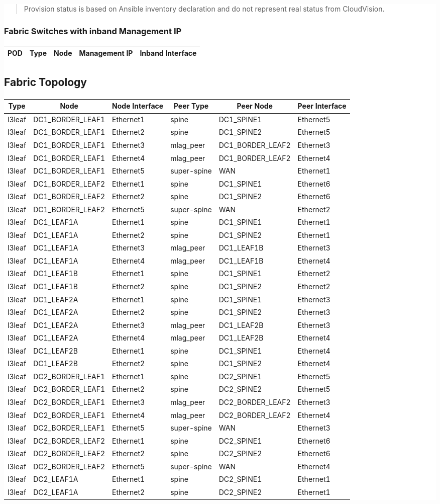 > Provision status is based on Ansible inventory declaration and do not represent real status from CloudVision.

### Fabric Switches with inband Management IP

| POD | Type | Node | Management IP | Inband Interface |
| --- | ---- | ---- | ------------- | ---------------- |

## Fabric Topology

| Type | Node | Node Interface | Peer Type | Peer Node | Peer Interface |
| ---- | ---- | -------------- | --------- | ----------| -------------- |
| l3leaf | DC1_BORDER_LEAF1 | Ethernet1 | spine | DC1_SPINE1 | Ethernet5 |
| l3leaf | DC1_BORDER_LEAF1 | Ethernet2 | spine | DC1_SPINE2 | Ethernet5 |
| l3leaf | DC1_BORDER_LEAF1 | Ethernet3 | mlag_peer | DC1_BORDER_LEAF2 | Ethernet3 |
| l3leaf | DC1_BORDER_LEAF1 | Ethernet4 | mlag_peer | DC1_BORDER_LEAF2 | Ethernet4 |
| l3leaf | DC1_BORDER_LEAF1 | Ethernet5 | super-spine | WAN | Ethernet1 |
| l3leaf | DC1_BORDER_LEAF2 | Ethernet1 | spine | DC1_SPINE1 | Ethernet6 |
| l3leaf | DC1_BORDER_LEAF2 | Ethernet2 | spine | DC1_SPINE2 | Ethernet6 |
| l3leaf | DC1_BORDER_LEAF2 | Ethernet5 | super-spine | WAN | Ethernet2 |
| l3leaf | DC1_LEAF1A | Ethernet1 | spine | DC1_SPINE1 | Ethernet1 |
| l3leaf | DC1_LEAF1A | Ethernet2 | spine | DC1_SPINE2 | Ethernet1 |
| l3leaf | DC1_LEAF1A | Ethernet3 | mlag_peer | DC1_LEAF1B | Ethernet3 |
| l3leaf | DC1_LEAF1A | Ethernet4 | mlag_peer | DC1_LEAF1B | Ethernet4 |
| l3leaf | DC1_LEAF1B | Ethernet1 | spine | DC1_SPINE1 | Ethernet2 |
| l3leaf | DC1_LEAF1B | Ethernet2 | spine | DC1_SPINE2 | Ethernet2 |
| l3leaf | DC1_LEAF2A | Ethernet1 | spine | DC1_SPINE1 | Ethernet3 |
| l3leaf | DC1_LEAF2A | Ethernet2 | spine | DC1_SPINE2 | Ethernet3 |
| l3leaf | DC1_LEAF2A | Ethernet3 | mlag_peer | DC1_LEAF2B | Ethernet3 |
| l3leaf | DC1_LEAF2A | Ethernet4 | mlag_peer | DC1_LEAF2B | Ethernet4 |
| l3leaf | DC1_LEAF2B | Ethernet1 | spine | DC1_SPINE1 | Ethernet4 |
| l3leaf | DC1_LEAF2B | Ethernet2 | spine | DC1_SPINE2 | Ethernet4 |
| l3leaf | DC2_BORDER_LEAF1 | Ethernet1 | spine | DC2_SPINE1 | Ethernet5 |
| l3leaf | DC2_BORDER_LEAF1 | Ethernet2 | spine | DC2_SPINE2 | Ethernet5 |
| l3leaf | DC2_BORDER_LEAF1 | Ethernet3 | mlag_peer | DC2_BORDER_LEAF2 | Ethernet3 |
| l3leaf | DC2_BORDER_LEAF1 | Ethernet4 | mlag_peer | DC2_BORDER_LEAF2 | Ethernet4 |
| l3leaf | DC2_BORDER_LEAF1 | Ethernet5 | super-spine | WAN | Ethernet3 |
| l3leaf | DC2_BORDER_LEAF2 | Ethernet1 | spine | DC2_SPINE1 | Ethernet6 |
| l3leaf | DC2_BORDER_LEAF2 | Ethernet2 | spine | DC2_SPINE2 | Ethernet6 |
| l3leaf | DC2_BORDER_LEAF2 | Ethernet5 | super-spine | WAN | Ethernet4 |
| l3leaf | DC2_LEAF1A | Ethernet1 | spine | DC2_SPINE1 | Ethernet1 |
| l3leaf | DC2_LEAF1A | Ethernet2 | spine | DC2_SPINE2 | Ethernet1 |